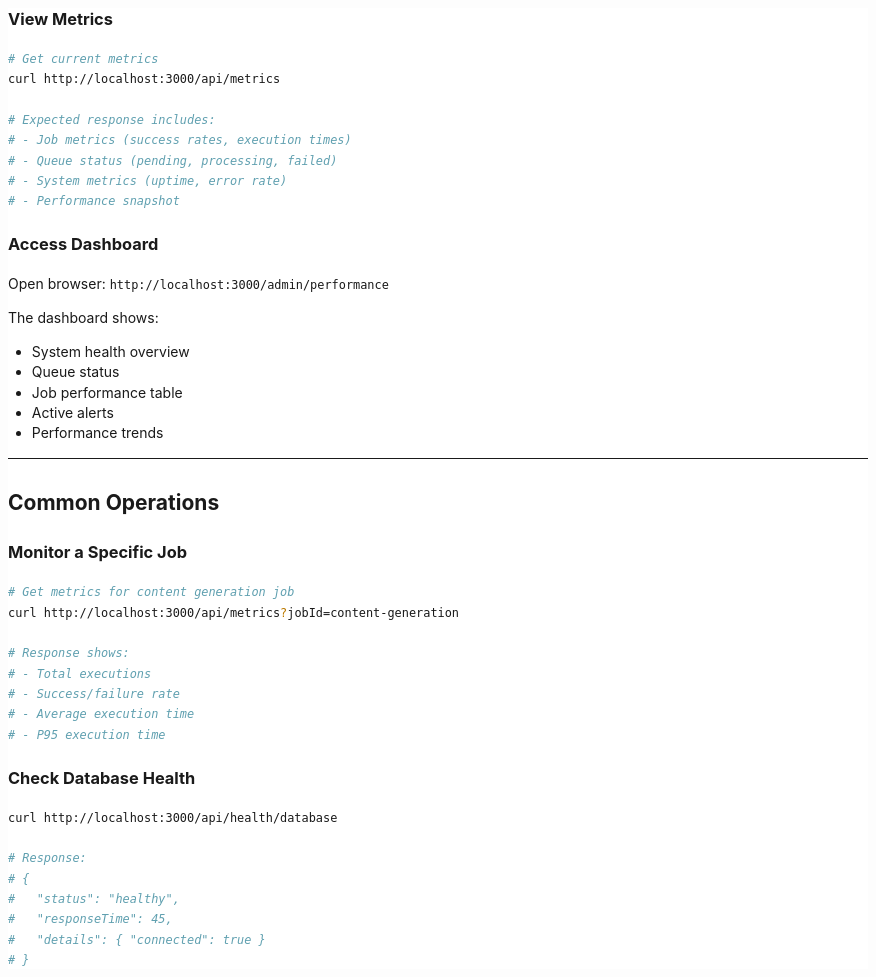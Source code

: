 ### View Metrics

```bash
# Get current metrics
curl http://localhost:3000/api/metrics

# Expected response includes:
# - Job metrics (success rates, execution times)
# - Queue status (pending, processing, failed)
# - System metrics (uptime, error rate)
# - Performance snapshot
```

### Access Dashboard

Open browser: `http://localhost:3000/admin/performance`

The dashboard shows:
- System health overview
- Queue status
- Job performance table
- Active alerts
- Performance trends

---

## Common Operations

### Monitor a Specific Job

```bash
# Get metrics for content generation job
curl http://localhost:3000/api/metrics?jobId=content-generation

# Response shows:
# - Total executions
# - Success/failure rate
# - Average execution time
# - P95 execution time
```

### Check Database Health

```bash
curl http://localhost:3000/api/health/database

# Response:
# {
#   "status": "healthy",
#   "responseTime": 45,
#   "details": { "connected": true }
# }
```
